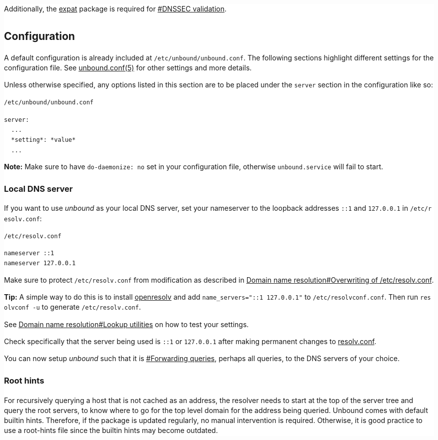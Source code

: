 Additionally, the [expat](https://www.archlinux.org/packages/?name=expat) package is required for [#DNSSEC validation](#DNSSEC_validation).

## Configuration

A default configuration is already included at `/etc/unbound/unbound.conf`. The following sections highlight different settings for the configuration file. See [unbound.conf(5)](https://jlk.fjfi.cvut.cz/arch/manpages/man/unbound.conf.5) for other settings and more details.

Unless otherwise specified, any options listed in this section are to be placed under the `server` section in the configuration like so:

 `/etc/unbound/unbound.conf` 
```
server:
  ...
  *setting*: *value*
  ...

```

**Note:** Make sure to have `do-daemonize: no` set in your configuration file, otherwise `unbound.service` will fail to start.

### Local DNS server

If you want to use *unbound* as your local DNS server, set your nameserver to the loopback addresses `::1` and `127.0.0.1` in `/etc/resolv.conf`:

 `/etc/resolv.conf` 
```
nameserver ::1
nameserver 127.0.0.1

```

Make sure to protect `/etc/resolv.conf` from modification as described in [Domain name resolution#Overwriting of /etc/resolv.conf](/index.php/Domain_name_resolution#Overwriting_of_/etc/resolv.conf "Domain name resolution").

**Tip:** A simple way to do this is to install [openresolv](/index.php/Openresolv "Openresolv") and add `name_servers="::1 127.0.0.1"` to `/etc/resolvconf.conf`. Then run `resolvconf -u` to generate `/etc/resolv.conf`.

See [Domain name resolution#Lookup utilities](/index.php/Domain_name_resolution#Lookup_utilities "Domain name resolution") on how to test your settings.

Check specifically that the server being used is `::1` or `127.0.0.1` after making permanent changes to [resolv.conf](/index.php/Resolv.conf "Resolv.conf").

You can now setup *unbound* such that it is [#Forwarding queries](#Forwarding_queries), perhaps all queries, to the DNS servers of your choice.

### Root hints

For recursively querying a host that is not cached as an address, the resolver needs to start at the top of the server tree and query the root servers, to know where to go for the top level domain for the address being queried. Unbound comes with default builtin hints. Therefore, if the package is updated regularly, no manual intervention is required. Otherwise, it is good practice to use a root-hints file since the builtin hints may become outdated.
